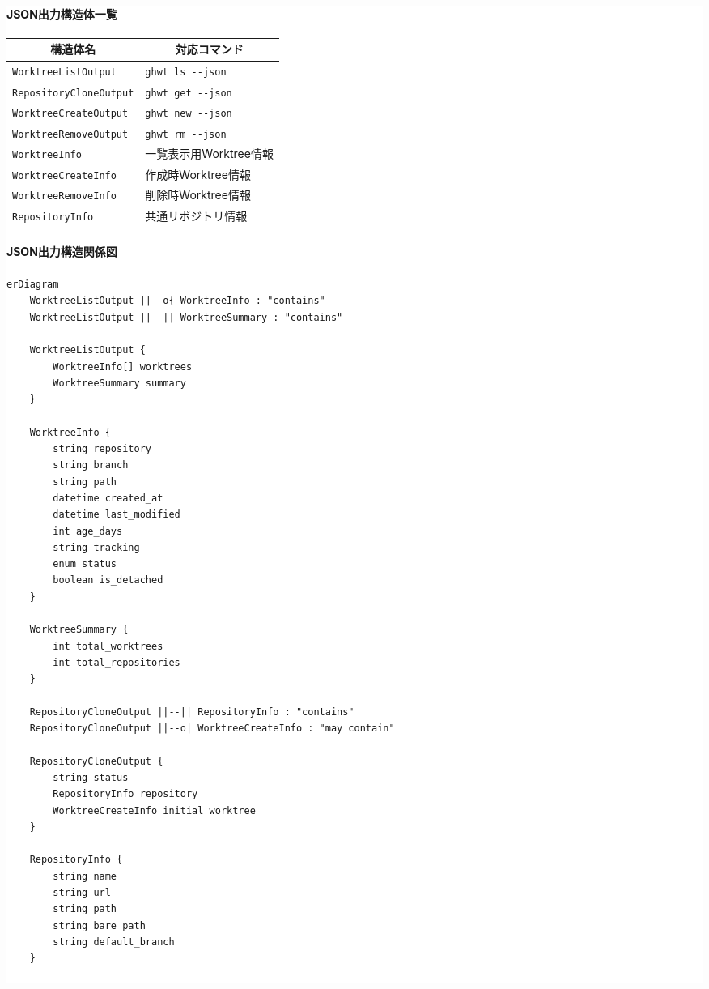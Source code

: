#### JSON出力構造体一覧

| 構造体名 | 対応コマンド |
|----------|-------------|
| `WorktreeListOutput` | `ghwt ls --json` |
| `RepositoryCloneOutput` | `ghwt get --json` |
| `WorktreeCreateOutput` | `ghwt new --json` |
| `WorktreeRemoveOutput` | `ghwt rm --json` |
| `WorktreeInfo` | 一覧表示用Worktree情報 |
| `WorktreeCreateInfo` | 作成時Worktree情報 |
| `WorktreeRemoveInfo` | 削除時Worktree情報 |
| `RepositoryInfo` | 共通リポジトリ情報 |

#### JSON出力構造関係図

```mermaid
erDiagram
    WorktreeListOutput ||--o{ WorktreeInfo : "contains"
    WorktreeListOutput ||--|| WorktreeSummary : "contains"
    
    WorktreeListOutput {
        WorktreeInfo[] worktrees
        WorktreeSummary summary
    }
    
    WorktreeInfo {
        string repository
        string branch
        string path
        datetime created_at
        datetime last_modified
        int age_days
        string tracking
        enum status
        boolean is_detached
    }
    
    WorktreeSummary {
        int total_worktrees
        int total_repositories
    }
    
    RepositoryCloneOutput ||--|| RepositoryInfo : "contains"
    RepositoryCloneOutput ||--o| WorktreeCreateInfo : "may contain"
    
    RepositoryCloneOutput {
        string status
        RepositoryInfo repository
        WorktreeCreateInfo initial_worktree
    }
    
    RepositoryInfo {
        string name
        string url
        string path
        string bare_path
        string default_branch
    }
    
```